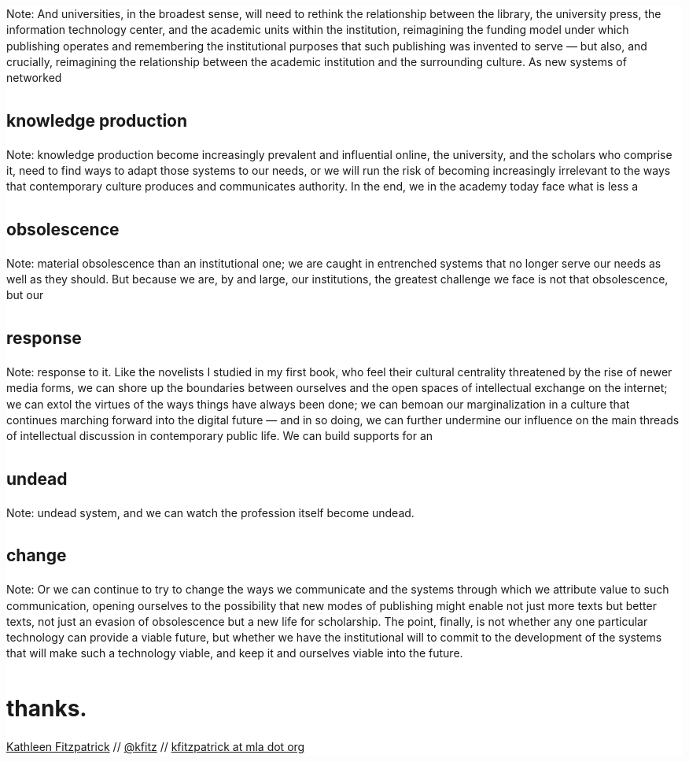 Note: And universities, in the broadest sense, will need to rethink the relationship between the library, the university press, the information technology center, and the academic units within the institution, reimagining the funding model under which publishing operates and remembering the institutional purposes that such publishing was invented to serve — but also, and crucially, reimagining the relationship between the academic institution and the surrounding culture.  As new systems of networked


## knowledge production

Note: knowledge production become increasingly prevalent and influential online, the university, and the scholars who comprise it, need to find ways to adapt those systems to our needs, or we will run the risk of becoming increasingly irrelevant to the ways that contemporary culture produces and communicates authority.
	In the end, we in the academy today face what is less a


## obsolescence

Note: material obsolescence than an institutional one; we are caught in entrenched systems that no longer serve our needs as well as they should.  But because we are, by and large, our institutions, the greatest challenge we face is not that obsolescence, but our


## response

Note: response to it.  Like the novelists I studied in my first book, who feel their cultural centrality threatened by the rise of newer media forms, we can shore up the boundaries between ourselves and the open spaces of intellectual exchange on the internet; we can extol the virtues of the ways things have always been done; we can bemoan our marginalization in a culture that continues marching forward into the digital future — and in so doing, we can further undermine our influence on the main threads of intellectual discussion in contemporary public life.  We can build supports for an


## undead

Note: undead system, and we can watch the profession itself become undead. 


## change

Note: Or we can continue to try to change the ways we communicate and the systems through which we attribute value to such communication, opening ourselves to the possibility that new modes of publishing might enable not just more texts but better texts, not just an evasion of obsolescence but a new life for scholarship.  The point, finally, is not whether any one particular technology can provide a viable future, but whether we have the institutional will to commit to the development of the systems that will make such a technology viable, and keep it and ourselves viable into the future.


# thanks.
[Kathleen Fitzpatrick](http://plannedobsolescence.net) // [@kfitz](http://twitter.com/kfitz) // [kfitzpatrick at mla dot org](mailto:kfitzpatrick@mla.org)
